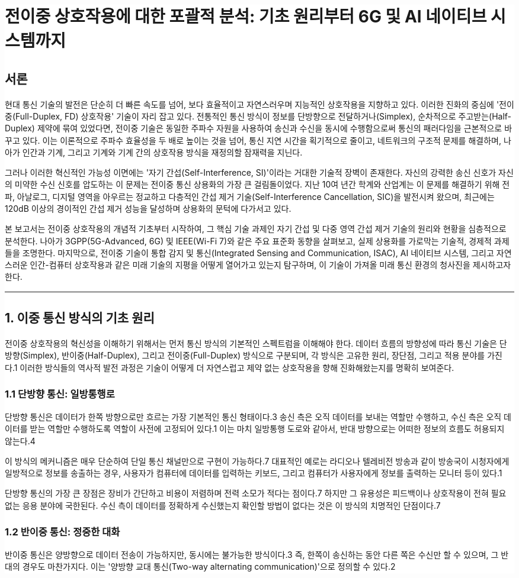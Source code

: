 # 전이중 상호작용에 대한 포괄적 분석: 기초 원리부터 6G 및 AI 네이티브 시스템까지





## 서론



현대 통신 기술의 발전은 단순히 더 빠른 속도를 넘어, 보다 효율적이고 자연스러우며 지능적인 상호작용을 지향하고 있다. 이러한 진화의 중심에 '전이중(Full-Duplex, FD) 상호작용' 기술이 자리 잡고 있다. 전통적인 통신 방식이 정보를 단방향으로 전달하거나(Simplex), 순차적으로 주고받는(Half-Duplex) 제약에 묶여 있었다면, 전이중 기술은 동일한 주파수 자원을 사용하여 송신과 수신을 동시에 수행함으로써 통신의 패러다임을 근본적으로 바꾸고 있다. 이는 이론적으로 주파수 효율성을 두 배로 높이는 것을 넘어, 통신 지연 시간을 획기적으로 줄이고, 네트워크의 구조적 문제를 해결하며, 나아가 인간과 기계, 그리고 기계와 기계 간의 상호작용 방식을 재정의할 잠재력을 지닌다.

그러나 이러한 혁신적인 가능성 이면에는 '자기 간섭(Self-Interference, SI)'이라는 거대한 기술적 장벽이 존재한다. 자신의 강력한 송신 신호가 자신의 미약한 수신 신호를 압도하는 이 문제는 전이중 통신 상용화의 가장 큰 걸림돌이었다. 지난 10여 년간 학계와 산업계는 이 문제를 해결하기 위해 전파, 아날로그, 디지털 영역을 아우르는 정교하고 다층적인 간섭 제거 기술(Self-Interference Cancellation, SIC)을 발전시켜 왔으며, 최근에는 120dB 이상의 경이적인 간섭 제거 성능을 달성하며 상용화의 문턱에 다가서고 있다.

본 보고서는 전이중 상호작용의 개념적 기초부터 시작하여, 그 핵심 기술 과제인 자기 간섭 및 다중 영역 간섭 제거 기술의 원리와 현황을 심층적으로 분석한다. 나아가 3GPP(5G-Advanced, 6G) 및 IEEE(Wi-Fi 7)와 같은 주요 표준화 동향을 살펴보고, 실제 상용화를 가로막는 기술적, 경제적 과제들을 조명한다. 마지막으로, 전이중 기술이 통합 감지 및 통신(Integrated Sensing and Communication, ISAC), AI 네이티브 시스템, 그리고 자연스러운 인간-컴퓨터 상호작용과 같은 미래 기술의 지평을 어떻게 열어가고 있는지 탐구하며, 이 기술이 가져올 미래 통신 환경의 청사진을 제시하고자 한다.

------



## 1.  이중 통신 방식의 기초 원리



전이중 상호작용의 혁신성을 이해하기 위해서는 먼저 통신 방식의 기본적인 스펙트럼을 이해해야 한다. 데이터 흐름의 방향성에 따라 통신 기술은 단방향(Simplex), 반이중(Half-Duplex), 그리고 전이중(Full-Duplex) 방식으로 구분되며, 각 방식은 고유한 원리, 장단점, 그리고 적용 분야를 가진다.1 이러한 방식들의 역사적 발전 과정은 기술이 어떻게 더 자연스럽고 제약 없는 상호작용을 향해 진화해왔는지를 명확히 보여준다.



### 1.1  단방향 통신: 일방통행로



단방향 통신은 데이터가 한쪽 방향으로만 흐르는 가장 기본적인 통신 형태이다.3 송신 측은 오직 데이터를 보내는 역할만 수행하고, 수신 측은 오직 데이터를 받는 역할만 수행하도록 역할이 사전에 고정되어 있다.1 이는 마치 일방통행 도로와 같아서, 반대 방향으로는 어떠한 정보의 흐름도 허용되지 않는다.4

이 방식의 메커니즘은 매우 단순하여 단일 통신 채널만으로 구현이 가능하다.7 대표적인 예로는 라디오나 텔레비전 방송과 같이 방송국이 시청자에게 일방적으로 정보를 송출하는 경우, 사용자가 컴퓨터에 데이터를 입력하는 키보드, 그리고 컴퓨터가 사용자에게 정보를 출력하는 모니터 등이 있다.1

단방향 통신의 가장 큰 장점은 장비가 간단하고 비용이 저렴하며 전력 소모가 적다는 점이다.7 하지만 그 유용성은 피드백이나 상호작용이 전혀 필요 없는 응용 분야에 국한된다. 수신 측이 데이터를 정확하게 수신했는지 확인할 방법이 없다는 것은 이 방식의 치명적인 단점이다.7



### 1.2  반이중 통신: 정중한 대화



반이중 통신은 양방향으로 데이터 전송이 가능하지만, 동시에는 불가능한 방식이다.3 즉, 한쪽이 송신하는 동안 다른 쪽은 수신만 할 수 있으며, 그 반대의 경우도 마찬가지다. 이는 '양방향 교대 통신(Two-way alternating communication)'으로 정의할 수 있다.2
